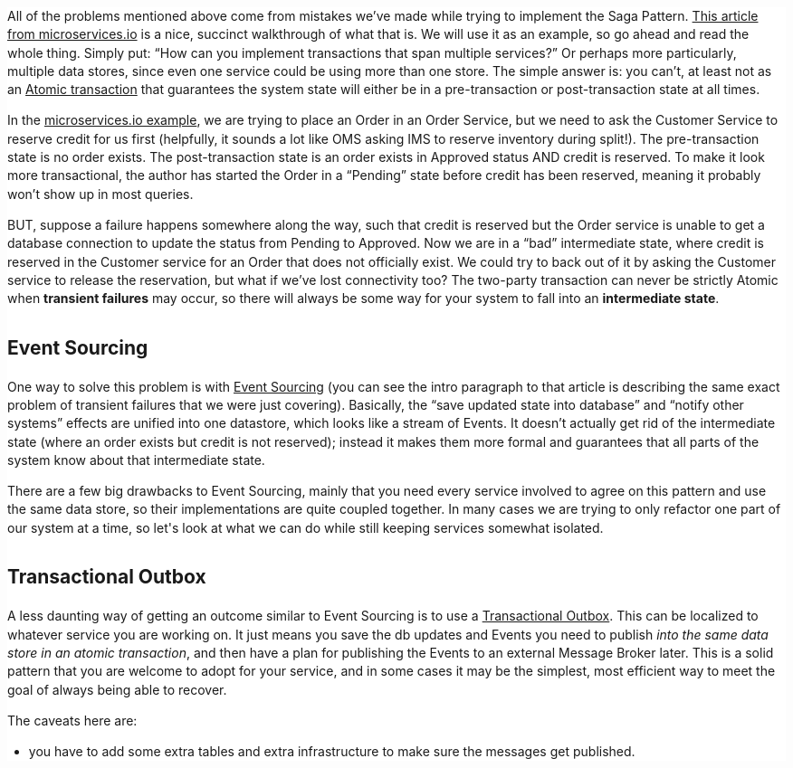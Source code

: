 All of the problems mentioned above come from mistakes we’ve made while trying to implement the Saga Pattern. [This article from microservices.io](https://microservices.io/patterns/data/saga.html) is a nice, succinct walkthrough of what that is. We will use it as an example, so go ahead and read the whole thing. Simply put: “How can you implement transactions that span multiple services?” Or perhaps more particularly, multiple data stores, since even one service could be using more than one store. The simple answer is: you can’t, at least not as an [Atomic transaction](https://en.wikipedia.org/wiki/Atomicity_(database_systems)) that guarantees the system state will either be in a pre-transaction or post-transaction state at all times. 

In the [microservices.io example](
https://microservices.io/patterns/data/saga.html), we are trying to place an Order in an Order Service, but we need to ask the Customer Service to reserve credit for us first (helpfully, it sounds a lot like OMS asking IMS to reserve inventory during split!). The pre-transaction state is no order exists. The post-transaction state is an order exists in Approved status AND credit is reserved. To make it look more transactional, the author has started the Order in a “Pending” state before credit has been reserved, meaning it probably won’t show up in most queries. 

BUT, suppose a failure happens somewhere along the way, such that credit is reserved but the Order service is unable to get a database connection to update the status from Pending to Approved. Now we are in a “bad” intermediate state, where credit is reserved in the Customer service for an Order that does not officially exist. We could try to back out of it by asking the Customer service to release the reservation, but what if we’ve lost connectivity too? The two-party transaction can never be strictly Atomic when **transient failures** may occur, so there will always be some way for your system to fall into an **intermediate state**.

## Event Sourcing

One way to solve this problem is with [Event Sourcing](https://microservices.io/patterns/data/event-sourcing.html) (you can see the intro paragraph to that article is describing the same exact problem of transient failures that we were just covering). Basically, the “save updated state into database” and “notify other systems” effects are unified into one datastore, which looks like a stream of Events. It doesn’t actually get rid of the intermediate state (where an order exists but credit is not reserved); instead it makes them more formal and guarantees that all parts of the system know about that intermediate state.

There are a few big drawbacks to Event Sourcing, mainly that you need every service involved to agree on this pattern and use the same data store, so their implementations are quite coupled together. In many cases we are trying to only refactor one part of our system at a time, so let's look at what we can do while still keeping services somewhat isolated.

## Transactional Outbox

A less daunting way of getting an outcome similar to Event Sourcing is to use a [Transactional Outbox](https://microservices.io/patterns/data/transactional-outbox.html). This can be localized to whatever service you are working on. It just means you save the db updates and Events you need to publish *into the same data store in an atomic transaction*, and then have a plan for publishing the Events to an external Message Broker later. This is a solid pattern that you are welcome to adopt for your service, and in some cases it may be the simplest, most efficient way to meet the goal of always being able to recover.

The caveats here are:

- you have to add some extra tables and extra infrastructure to make sure the messages get published.
